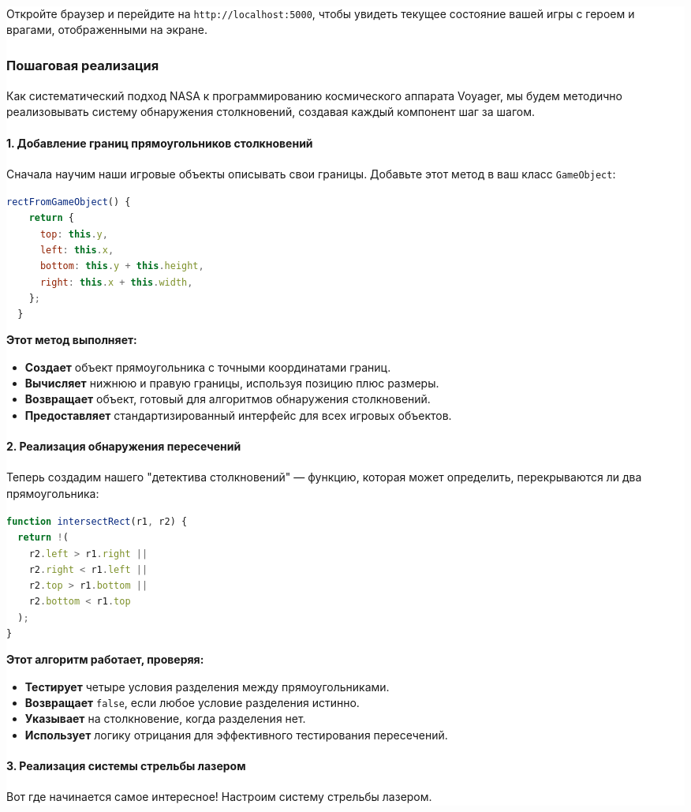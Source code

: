 Откройте браузер и перейдите на `http://localhost:5000`, чтобы увидеть текущее состояние вашей игры с героем и врагами, отображенными на экране.

### Пошаговая реализация

Как систематический подход NASA к программированию космического аппарата Voyager, мы будем методично реализовывать систему обнаружения столкновений, создавая каждый компонент шаг за шагом.

#### 1. Добавление границ прямоугольников столкновений

Сначала научим наши игровые объекты описывать свои границы. Добавьте этот метод в ваш класс `GameObject`:

```javascript
rectFromGameObject() {
    return {
      top: this.y,
      left: this.x,
      bottom: this.y + this.height,
      right: this.x + this.width,
    };
  }
```

**Этот метод выполняет:**
- **Создает** объект прямоугольника с точными координатами границ.
- **Вычисляет** нижнюю и правую границы, используя позицию плюс размеры.
- **Возвращает** объект, готовый для алгоритмов обнаружения столкновений.
- **Предоставляет** стандартизированный интерфейс для всех игровых объектов.

#### 2. Реализация обнаружения пересечений

Теперь создадим нашего "детектива столкновений" — функцию, которая может определить, перекрываются ли два прямоугольника:

```javascript
function intersectRect(r1, r2) {
  return !(
    r2.left > r1.right ||
    r2.right < r1.left ||
    r2.top > r1.bottom ||
    r2.bottom < r1.top
  );
}
```

**Этот алгоритм работает, проверяя:**
- **Тестирует** четыре условия разделения между прямоугольниками.
- **Возвращает** `false`, если любое условие разделения истинно.
- **Указывает** на столкновение, когда разделения нет.
- **Использует** логику отрицания для эффективного тестирования пересечений.

#### 3. Реализация системы стрельбы лазером

Вот где начинается самое интересное! Настроим систему стрельбы лазером.
